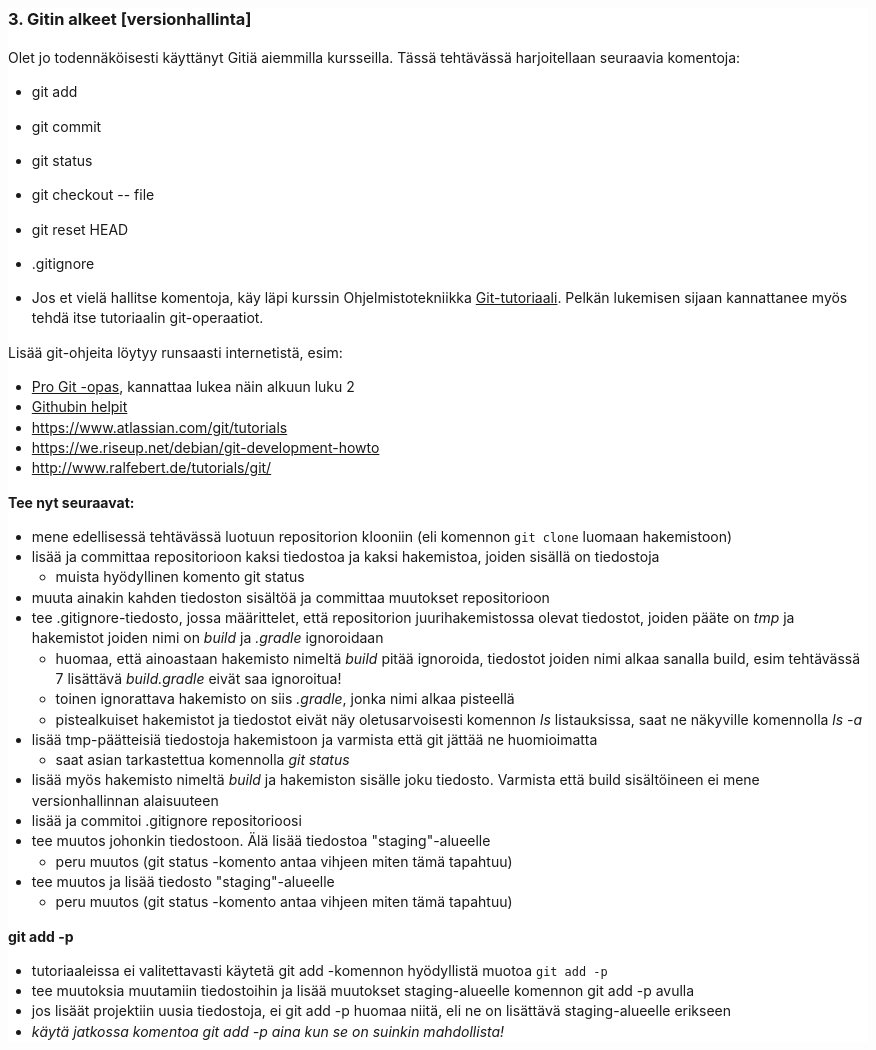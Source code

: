 ### 3. Gitin alkeet [versionhallinta]

Olet jo todennäköisesti käyttänyt Gitiä aiemmilla kursseilla. Tässä tehtävässä harjoitellaan seuraavia komentoja:

- git add
- git commit
- git status
- git checkout -- file
- git reset HEAD
- .gitignore

- Jos et vielä hallitse komentoja, käy läpi kurssin Ohjelmistotekniikka
  [Git-tutoriaali](https://github.com/mluukkai/Ohjelmistotekniikka-syksy-2020/blob/main/tehtavat/viikko1.md#gitin-alkeet). Pelkän lukemisen sijaan kannattanee myös tehdä itse tutoriaalin git-operaatiot.

Lisää git-ohjeita löytyy runsaasti internetistä, esim:

- [Pro Git -opas](http://git-scm.com/book), kannattaa lukea näin alkuun luku 2
- [Githubin helpit](https://help.github.com/articles/)
- <https://www.atlassian.com/git/tutorials>
- <https://we.riseup.net/debian/git-development-howto>
- <http://www.ralfebert.de/tutorials/git/>

**Tee nyt seuraavat:**

- mene edellisessä tehtävässä luotuun repositorion klooniin (eli komennon <code>git clone</code> luomaan hakemistoon)
- lisää ja committaa repositorioon kaksi tiedostoa ja kaksi hakemistoa, joiden sisällä on tiedostoja
  - muista hyödyllinen komento git status
- muuta ainakin kahden tiedoston sisältöä ja committaa muutokset repositorioon
- tee .gitignore-tiedosto, jossa määrittelet, että repositorion juurihakemistossa olevat tiedostot, joiden pääte on _tmp_ ja hakemistot joiden nimi on _build_ ja _.gradle_ ignoroidaan
  - huomaa, että ainoastaan hakemisto nimeltä _build_ pitää ignoroida, tiedostot joiden nimi alkaa sanalla build, esim tehtävässä 7 lisättävä _build.gradle_ eivät saa ignoroitua!
  - toinen ignorattava hakemisto on siis _.gradle_, jonka nimi alkaa pisteellä
  - pistealkuiset hakemistot ja tiedostot eivät näy oletusarvoisesti komennon _ls_ listauksissa, saat ne näkyville komennolla _ls -a_
- lisää tmp-päätteisiä tiedostoja hakemistoon ja varmista että git jättää ne huomioimatta
  - saat asian tarkastettua komennolla _git status_
- lisää myös hakemisto nimeltä _build_ ja hakemiston sisälle joku tiedosto. Varmista että build sisältöineen ei mene versionhallinnan alaisuuteen
- lisää ja commitoi .gitignore repositorioosi
- tee muutos johonkin tiedostoon. Älä lisää tiedostoa "staging"-alueelle
  - peru muutos (git status -komento antaa vihjeen miten tämä tapahtuu)
- tee muutos ja lisää tiedosto "staging"-alueelle
  - peru muutos (git status -komento antaa vihjeen miten tämä tapahtuu)

**git add -p**

- tutoriaaleissa ei valitettavasti käytetä git add -komennon hyödyllistä muotoa <code>git add -p</code>
- tee muutoksia muutamiin tiedostoihin ja lisää muutokset staging-alueelle komennon git add -p avulla
- jos lisäät projektiin uusia tiedostoja, ei git add -p huomaa niitä, eli ne on lisättävä staging-alueelle erikseen
- _käytä jatkossa komentoa git add -p aina kun se on suinkin mahdollista!_
